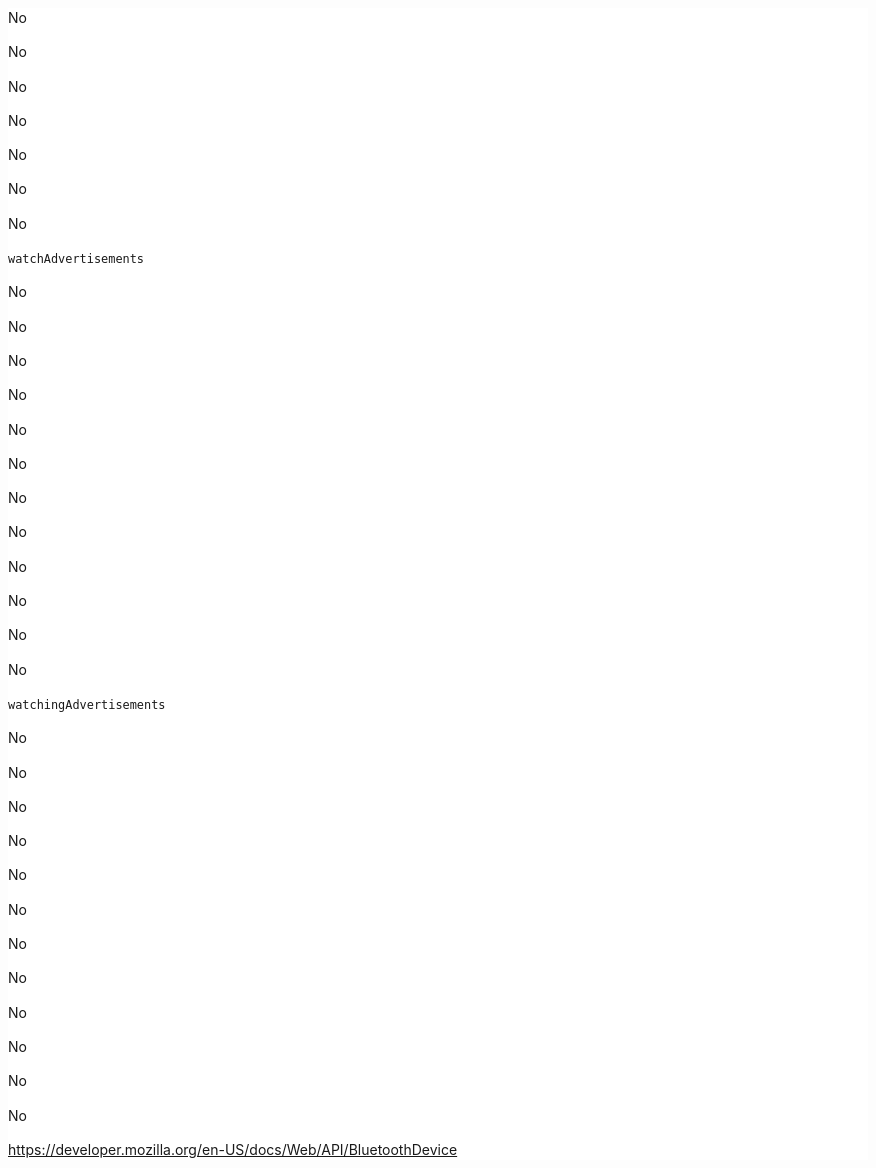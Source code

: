 No

No

No

No

No

No

No

`watchAdvertisements`

No

No

No

No

No

No

No

No

No

No

No

No

`watchingAdvertisements`

No

No

No

No

No

No

No

No

No

No

No

No

<a href="https://developer.mozilla.org/en-US/docs/Web/API/BluetoothDevice" class="_attribution-link">https://developer.mozilla.org/en-US/docs/Web/API/BluetoothDevice</a>
